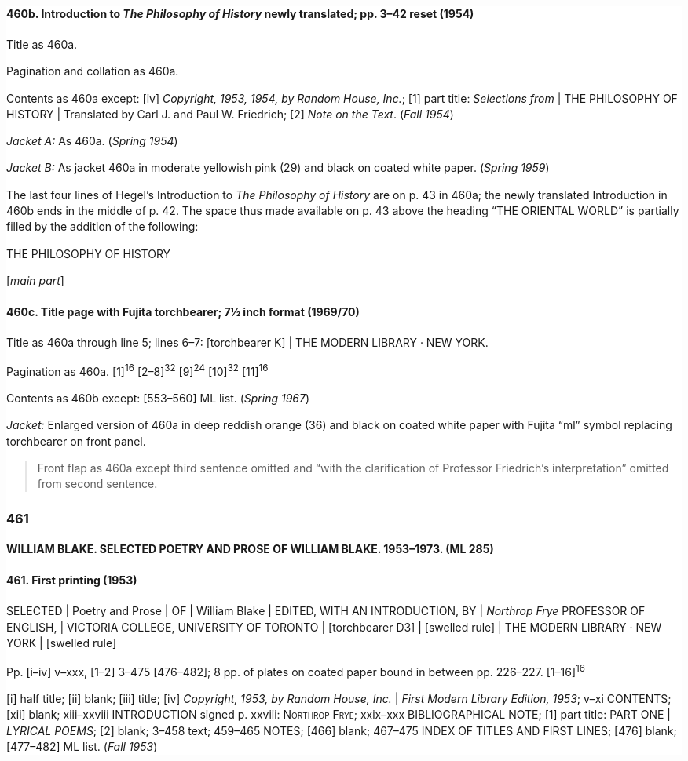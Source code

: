 #### 460b. Introduction to *The Philosophy of History* newly translated; pp. 3–42 reset (1954)

Title as 460a. 

Pagination and collation as 460a. 

Contents as 460a except: [iv] *Copyright, 1953, 1954, by Random House, Inc.*; [1] part title: *Selections from* | THE PHILOSOPHY OF HISTORY | Translated by Carl J. and Paul W. Friedrich; [2] *Note on the Text*. (*Fall 1954*) 

*Jacket A:* As 460a. (*Spring 1954*) 

*Jacket B:* As jacket 460a in moderate yellowish pink (29) and black on coated white paper. (*Spring 1959*) 

The last four lines of Hegel’s Introduction to *The Philosophy of History* are on p. 43 in 460a; the newly translated Introduction in 460b ends in the middle of p. 42. The space thus made available on p. 43 above the heading “THE ORIENTAL WORLD” is partially filled by the addition of the following: 

THE PHILOSOPHY OF HISTORY 

[*main part*] 

#### 460c. Title page with Fujita torchbearer; 7½ inch format (1969/70) 

Title as 460a through line 5; lines 6–7: [torchbearer K] | THE MODERN LIBRARY · NEW YORK. 

Pagination as 460a. [1]<sup>16</sup> [2–8]<sup>32</sup> [9]<sup>24</sup> [10]<sup>32</sup> [11]<sup>16</sup> 

Contents as 460b except: [553–560] ML list. (*Spring 1967*) 

*Jacket:* Enlarged version of 460a in deep reddish orange (36) and black on coated white paper with Fujita “ml” symbol replacing torchbearer on front panel. 

>Front flap as 460a except third sentence omitted and “with the clarification of Professor Friedrich’s interpretation” omitted from second sentence.

<a name="Blake, William, Selected Poetry and Prose (1953) 461"></a>

### 461 

**WILLIAM BLAKE. SELECTED POETRY AND PROSE OF WILLIAM BLAKE. 1953–1973. (ML 285)** 

#### 461. First printing (1953) 

SELECTED | Poetry and Prose | OF | William Blake | EDITED, WITH AN INTRODUCTION, BY | *Northrop Frye* PROFESSOR OF ENGLISH, | VICTORIA COLLEGE, UNIVERSITY OF TORONTO | [torchbearer D3] | [swelled rule] | THE MODERN LIBRARY · NEW YORK | [swelled rule] 

Pp. [i–iv] v–xxx, [1–2] 3–475 [476–482]; 8 pp. of plates on coated paper bound in between pp. 226–227. [1–16]<sup>16</sup> 

[i] half title; [ii] blank; [iii] title; [iv] *Copyright, 1953, by Random House, Inc.* | *First Modern Library Edition, 1953*; v–xi CONTENTS; [xii] blank; xiii–xxviii INTRODUCTION signed p. xxviii: <span class="smallcaps">Northrop Frye</span>; xxix–xxx BIBLIOGRAPHICAL NOTE; [1] part title: PART ONE | *LYRICAL POEMS*; [2] blank; 3–458 text; 459–465 NOTES; [466] blank; 467–475 INDEX OF TITLES AND FIRST LINES; [476] blank; [477–482] ML list. (*Fall 1953*) 
